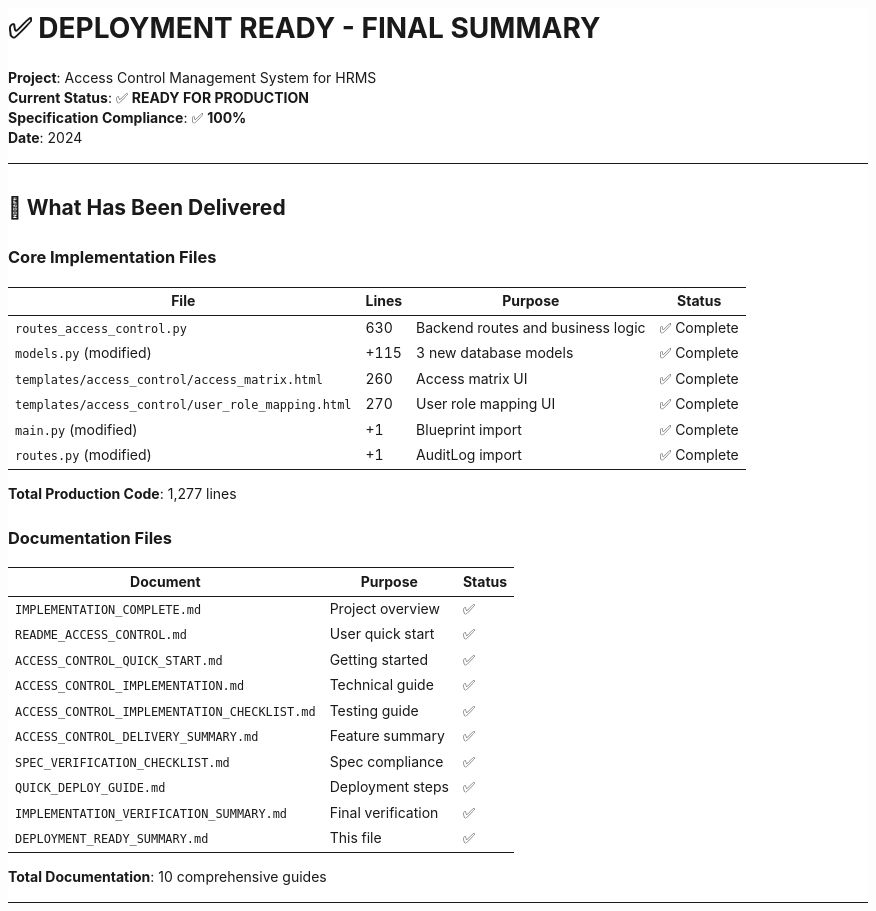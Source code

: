 # ✅ DEPLOYMENT READY - FINAL SUMMARY

**Project**: Access Control Management System for HRMS  
**Current Status**: ✅ **READY FOR PRODUCTION**  
**Specification Compliance**: ✅ **100%**  
**Date**: 2024

---

## 🎯 What Has Been Delivered

### Core Implementation Files

| File | Lines | Purpose | Status |
|------|-------|---------|--------|
| `routes_access_control.py` | 630 | Backend routes and business logic | ✅ Complete |
| `models.py` (modified) | +115 | 3 new database models | ✅ Complete |
| `templates/access_control/access_matrix.html` | 260 | Access matrix UI | ✅ Complete |
| `templates/access_control/user_role_mapping.html` | 270 | User role mapping UI | ✅ Complete |
| `main.py` (modified) | +1 | Blueprint import | ✅ Complete |
| `routes.py` (modified) | +1 | AuditLog import | ✅ Complete |

**Total Production Code**: 1,277 lines

### Documentation Files

| Document | Purpose | Status |
|----------|---------|--------|
| `IMPLEMENTATION_COMPLETE.md` | Project overview | ✅ |
| `README_ACCESS_CONTROL.md` | User quick start | ✅ |
| `ACCESS_CONTROL_QUICK_START.md` | Getting started | ✅ |
| `ACCESS_CONTROL_IMPLEMENTATION.md` | Technical guide | ✅ |
| `ACCESS_CONTROL_IMPLEMENTATION_CHECKLIST.md` | Testing guide | ✅ |
| `ACCESS_CONTROL_DELIVERY_SUMMARY.md` | Feature summary | ✅ |
| `SPEC_VERIFICATION_CHECKLIST.md` | Spec compliance | ✅ |
| `QUICK_DEPLOY_GUIDE.md` | Deployment steps | ✅ |
| `IMPLEMENTATION_VERIFICATION_SUMMARY.md` | Final verification | ✅ |
| `DEPLOYMENT_READY_SUMMARY.md` | This file | ✅ |

**Total Documentation**: 10 comprehensive guides

---